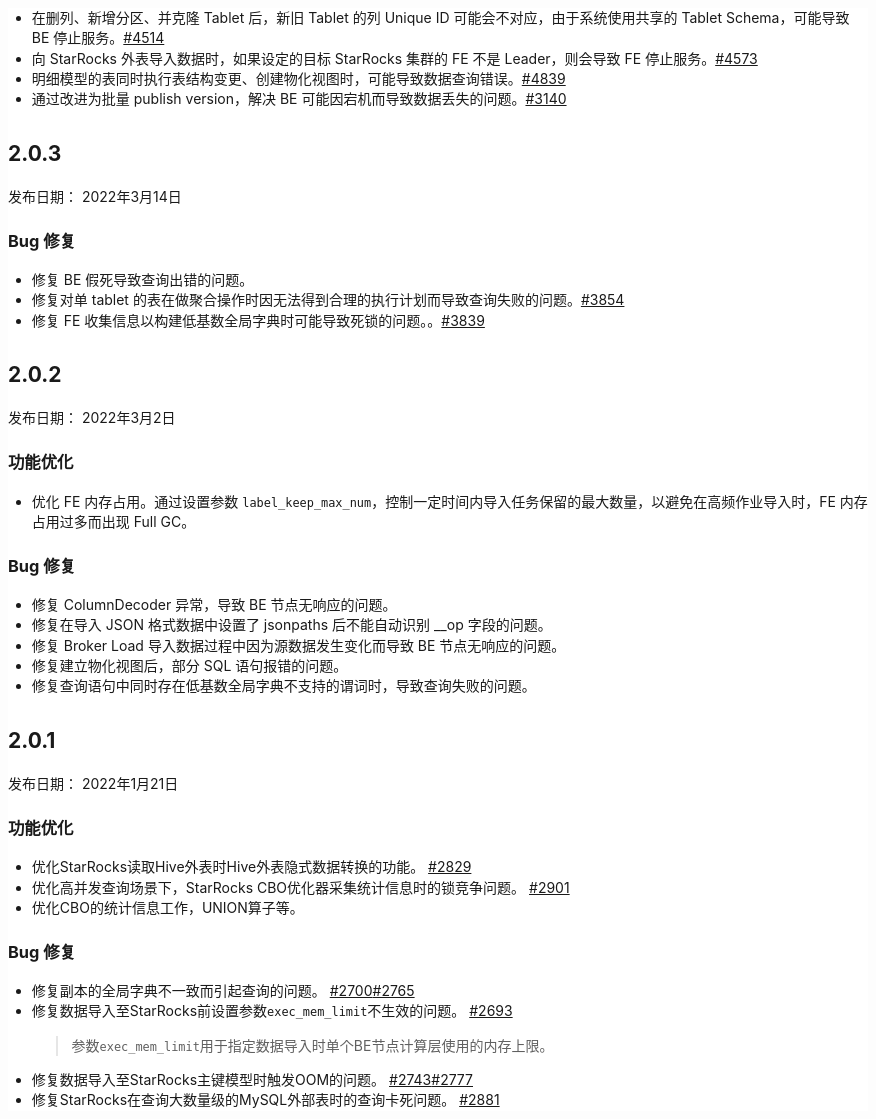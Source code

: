 - 在删列、新增分区、并克隆 Tablet 后，新旧 Tablet 的列 Unique ID 可能会不对应，由于系统使用共享的 Tablet Schema，可能导致 BE 停止服务。[#4514](https://github.com/StarRocks/starrocks/issues/4514)
- 向 StarRocks 外表导入数据时，如果设定的目标 StarRocks 集群的 FE 不是 Leader，则会导致 FE 停止服务。[#4573](https://github.com/StarRocks/starrocks/issues/4573)
- 明细模型的表同时执行表结构变更、创建物化视图时，可能导致数据查询错误。[#4839](https://github.com/StarRocks/starrocks/issues/4839)
- 通过改进为批量 publish version，解决 BE 可能因宕机而导致数据丢失的问题。[#3140](https://github.com/StarRocks/starrocks/issues/3140)

## 2.0.3

发布日期： 2022年3月14日

### Bug 修复

- 修复 BE 假死导致查询出错的问题。
- 修复对单 tablet 的表在做聚合操作时因无法得到合理的执行计划而导致查询失败的问题。[#3854](https://github.com/StarRocks/starrocks/issues/3854)
- 修复 FE 收集信息以构建低基数全局字典时可能导致死锁的问题。。[#3839](https://github.com/StarRocks/starrocks/issues/3839)

## 2.0.2

发布日期： 2022年3月2日

### 功能优化

- 优化 FE 内存占用。通过设置参数 `label_keep_max_num`，控制一定时间内导入任务保留的最大数量，以避免在高频作业导入时，FE 内存占用过多而出现 Full GC。

### Bug 修复

- 修复 ColumnDecoder 异常，导致 BE 节点无响应的问题。
- 修复在导入 JSON 格式数据中设置了 jsonpaths 后不能自动识别 __op 字段的问题。
- 修复 Broker Load 导入数据过程中因为源数据发生变化而导致 BE 节点无响应的问题。
- 修复建立物化视图后，部分 SQL 语句报错的问题。
- 修复查询语句中同时存在低基数全局字典不支持的谓词时，导致查询失败的问题。

## 2.0.1

发布日期： 2022年1月21日

### 功能优化

- 优化StarRocks读取Hive外表时Hive外表隐式数据转换的功能。 [#2829](https://github.com/StarRocks/starrocks/pull/2829)
- 优化高并发查询场景下，StarRocks CBO优化器采集统计信息时的锁竞争问题。 [#2901](https://github.com/StarRocks/starrocks/pull/2901)
- 优化CBO的统计信息工作，UNION算子等。

### Bug 修复

- 修复副本的全局字典不一致而引起查询的问题。 [#2700](https://github.com/StarRocks/starrocks/pull/2700)[#2765](https://github.com/StarRocks/starrocks/pull/2765)
- 修复数据导入至StarRocks前设置参数`exec_mem_limit`不生效的问题。 [#2693](https://github.com/StarRocks/starrocks/pull/2693)
  > 参数`exec_mem_limit`用于指定数据导入时单个BE节点计算层使用的内存上限。
- 修复数据导入至StarRocks主键模型时触发OOM的问题。 [#2743](https://github.com/StarRocks/starrocks/pull/2743)[#2777](https://github.com/StarRocks/starrocks/pull/2777)
- 修复StarRocks在查询大数量级的MySQL外部表时的查询卡死问题。 [#2881](https://github.com/StarRocks/starrocks/pull/2881)
